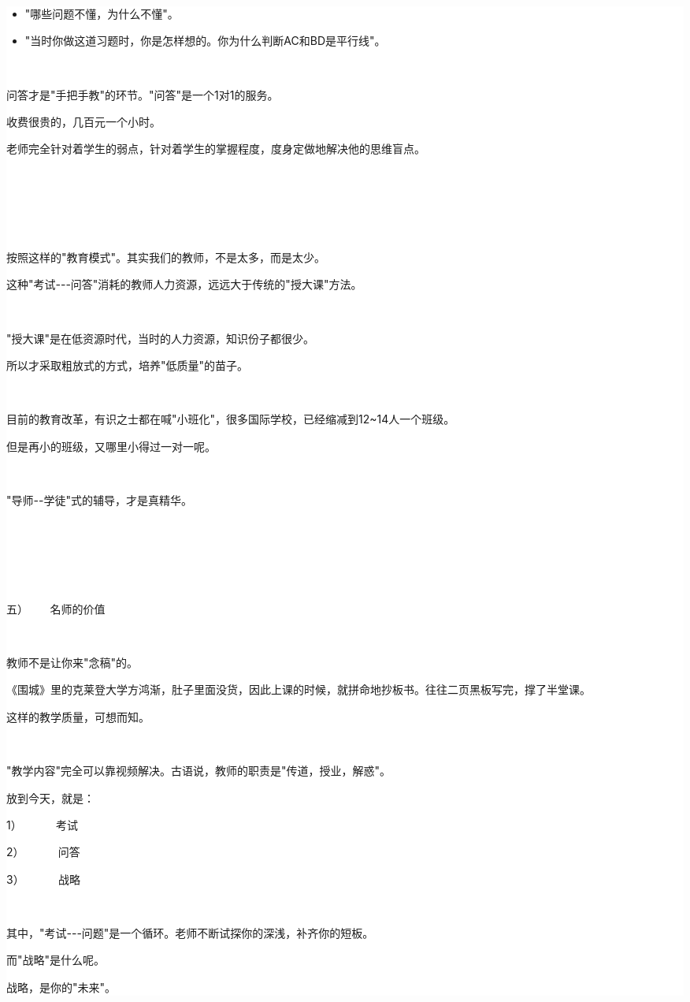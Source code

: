 -   "哪些问题不懂，为什么不懂"。

-   "当时你做这道习题时，你是怎样想的。你为什么判断AC和BD是平行线"。

 

问答才是"手把手教"的环节。"问答"是一个1对1的服务。

收费很贵的，几百元一个小时。

老师完全针对着学生的弱点，针对着学生的掌握程度，度身定做地解决他的思维盲点。

 

 

 

按照这样的"教育模式"。其实我们的教师，不是太多，而是太少。

这种"考试\-\--问答"消耗的教师人力资源，远远大于传统的"授大课"方法。

 

"授大课"是在低资源时代，当时的人力资源，知识份子都很少。

所以才采取粗放式的方式，培养"低质量"的苗子。

 

目前的教育改革，有识之士都在喊"小班化"，很多国际学校，已经缩减到12\~14人一个班级。

但是再小的班级，又哪里小得过一对一呢。

 

"导师\--学徒"式的辅导，才是真精华。

 

 

 

五）       名师的价值

 

教师不是让你来"念稿"的。

《围城》里的克莱登大学方鸿渐，肚子里面没货，因此上课的时候，就拼命地抄板书。往往二页黑板写完，撑了半堂课。

这样的教学质量，可想而知。

 

"教学内容"完全可以靠视频解决。古语说，教师的职责是"传道，授业，解惑"。

放到今天，就是：

1）           考试

2）           问答

3）           战略

 

其中，"考试\-\--问题"是一个循环。老师不断试探你的深浅，补齐你的短板。

而"战略"是什么呢。

战略，是你的"未来"。
